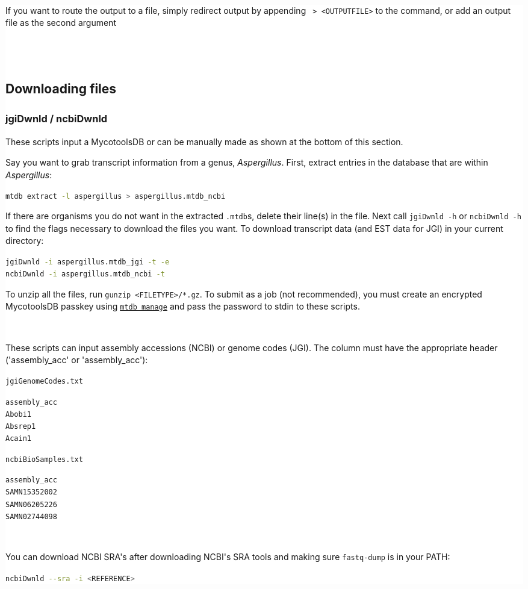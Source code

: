 If you want to route the output to a file, simply redirect output by appending ` > <OUTPUTFILE>` to the command, or add an output file as the second argument


<br /><br />


## Downloading files
### jgiDwnld / ncbiDwnld
These scripts input a MycotoolsDB or can be manually made as shown at the bottom of this section. 

Say you want to grab transcript information from a genus, *Aspergillus*. First, extract entries in the database that are within *Aspergillus*:
```bash
mtdb extract -l aspergillus > aspergillus.mtdb_ncbi
```

If there are organisms you do not want in the extracted `.mtdb`s, delete their line(s) in the file. Next call `jgiDwnld -h` or `ncbiDwnld -h` to find the flags necessary to download the files you want. To download transcript data (and EST data for JGI) in your current directory:
```bash
jgiDwnld -i aspergillus.mtdb_jgi -t -e
ncbiDwnld -i aspergillus.mtdb_ncbi -t
```

To unzip all the files, run `gunzip <FILETYPE>/*.gz`. 
To submit as a job (not recommended), you must create an encrypted MycotoolsDB passkey using [`mtdb manage`](https://github.com/xonq/mycotools/blob/master/USAGE.md#managing) and pass the password to stdin to these scripts.

<br />

These scripts can input assembly accessions (NCBI) or genome codes (JGI). The column must have the appropriate header ('assembly_acc' or 'assembly_acc'):

`jgiGenomeCodes.txt`
```
assembly_acc
Abobi1
Absrep1
Acain1
```

`ncbiBioSamples.txt`
```
assembly_acc
SAMN15352002
SAMN06205226
SAMN02744098
```

<br />

You can download NCBI SRA's after downloading NCBI's SRA tools and making sure `fastq-dump` is in your PATH:

```bash
ncbiDwnld --sra -i <REFERENCE>
```
